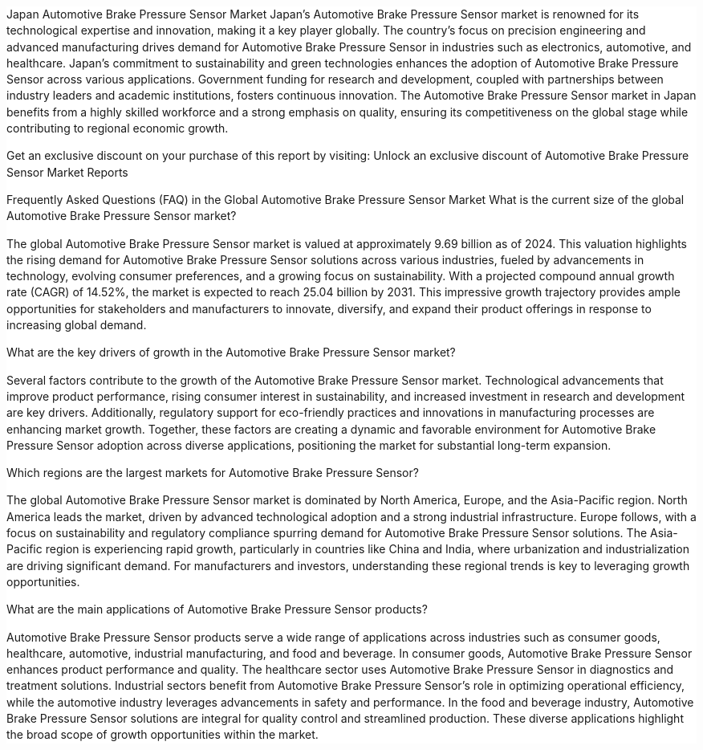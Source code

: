 Japan Automotive Brake Pressure Sensor Market
Japan’s Automotive Brake Pressure Sensor market is renowned for its technological expertise and innovation, making it a key player globally. The country’s focus on precision engineering and advanced manufacturing drives demand for Automotive Brake Pressure Sensor in industries such as electronics, automotive, and healthcare. Japan’s commitment to sustainability and green technologies enhances the adoption of Automotive Brake Pressure Sensor across various applications. Government funding for research and development, coupled with partnerships between industry leaders and academic institutions, fosters continuous innovation. The Automotive Brake Pressure Sensor market in Japan benefits from a highly skilled workforce and a strong emphasis on quality, ensuring its competitiveness on the global stage while contributing to regional economic growth.

Get an exclusive discount on your purchase of this report by visiting: Unlock an exclusive discount of Automotive Brake Pressure Sensor Market Reports 

Frequently Asked Questions (FAQ) in the Global Automotive Brake Pressure Sensor Market
What is the current size of the global Automotive Brake Pressure Sensor market?

The global Automotive Brake Pressure Sensor market is valued at approximately 9.69 billion as of 2024. This valuation highlights the rising demand for Automotive Brake Pressure Sensor solutions across various industries, fueled by advancements in technology, evolving consumer preferences, and a growing focus on sustainability. With a projected compound annual growth rate (CAGR) of 14.52%, the market is expected to reach 25.04 billion by 2031. This impressive growth trajectory provides ample opportunities for stakeholders and manufacturers to innovate, diversify, and expand their product offerings in response to increasing global demand.

What are the key drivers of growth in the Automotive Brake Pressure Sensor market?

Several factors contribute to the growth of the Automotive Brake Pressure Sensor market. Technological advancements that improve product performance, rising consumer interest in sustainability, and increased investment in research and development are key drivers. Additionally, regulatory support for eco-friendly practices and innovations in manufacturing processes are enhancing market growth. Together, these factors are creating a dynamic and favorable environment for Automotive Brake Pressure Sensor adoption across diverse applications, positioning the market for substantial long-term expansion.

Which regions are the largest markets for Automotive Brake Pressure Sensor?

The global Automotive Brake Pressure Sensor market is dominated by North America, Europe, and the Asia-Pacific region. North America leads the market, driven by advanced technological adoption and a strong industrial infrastructure. Europe follows, with a focus on sustainability and regulatory compliance spurring demand for Automotive Brake Pressure Sensor solutions. The Asia-Pacific region is experiencing rapid growth, particularly in countries like China and India, where urbanization and industrialization are driving significant demand. For manufacturers and investors, understanding these regional trends is key to leveraging growth opportunities.

What are the main applications of Automotive Brake Pressure Sensor products?

Automotive Brake Pressure Sensor products serve a wide range of applications across industries such as consumer goods, healthcare, automotive, industrial manufacturing, and food and beverage. In consumer goods, Automotive Brake Pressure Sensor enhances product performance and quality. The healthcare sector uses Automotive Brake Pressure Sensor in diagnostics and treatment solutions. Industrial sectors benefit from Automotive Brake Pressure Sensor’s role in optimizing operational efficiency, while the automotive industry leverages advancements in safety and performance. In the food and beverage industry, Automotive Brake Pressure Sensor solutions are integral for quality control and streamlined production. These diverse applications highlight the broad scope of growth opportunities within the market.
